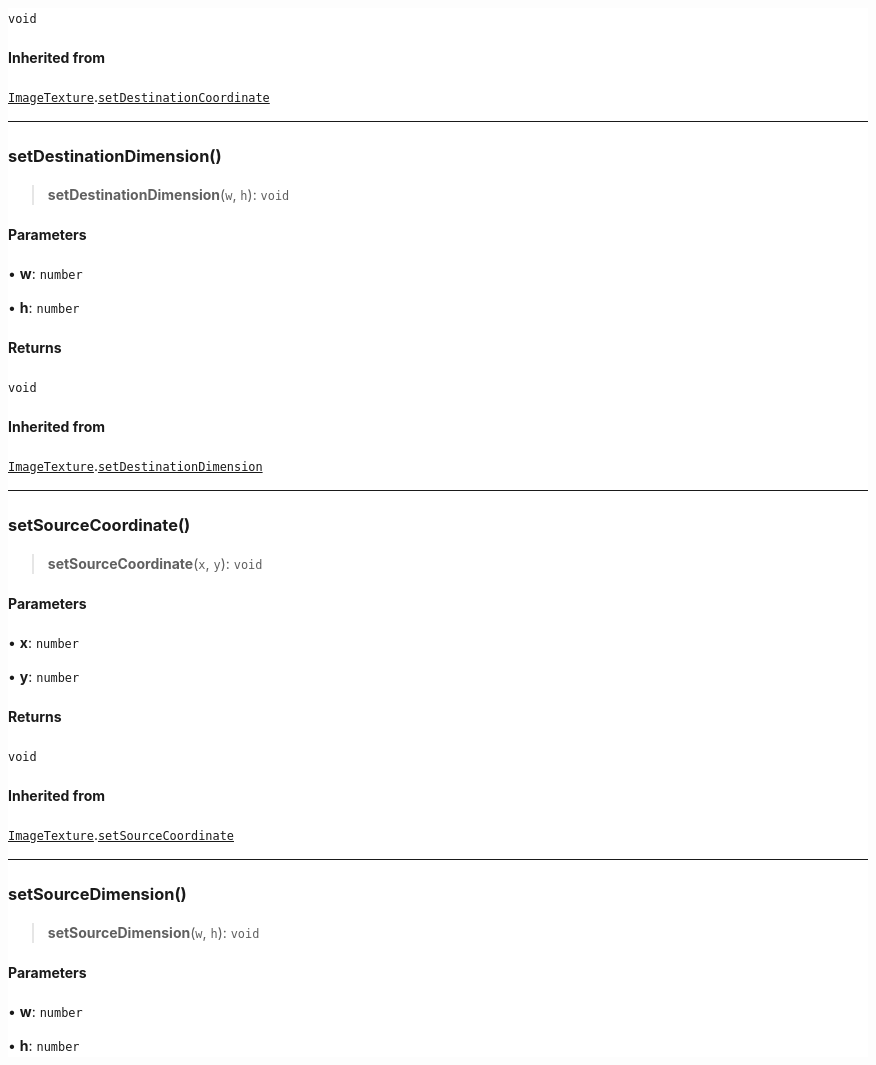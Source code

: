`void`

#### Inherited from

[`ImageTexture`](ImageTexture).[`setDestinationCoordinate`](ImageTexture#setdestinationcoordinate)

***

### setDestinationDimension()

> **setDestinationDimension**(`w`, `h`): `void`

#### Parameters

• **w**: `number`

• **h**: `number`

#### Returns

`void`

#### Inherited from

[`ImageTexture`](ImageTexture).[`setDestinationDimension`](ImageTexture#setdestinationdimension)

***

### setSourceCoordinate()

> **setSourceCoordinate**(`x`, `y`): `void`

#### Parameters

• **x**: `number`

• **y**: `number`

#### Returns

`void`

#### Inherited from

[`ImageTexture`](ImageTexture).[`setSourceCoordinate`](ImageTexture#setsourcecoordinate)

***

### setSourceDimension()

> **setSourceDimension**(`w`, `h`): `void`

#### Parameters

• **w**: `number`

• **h**: `number`
